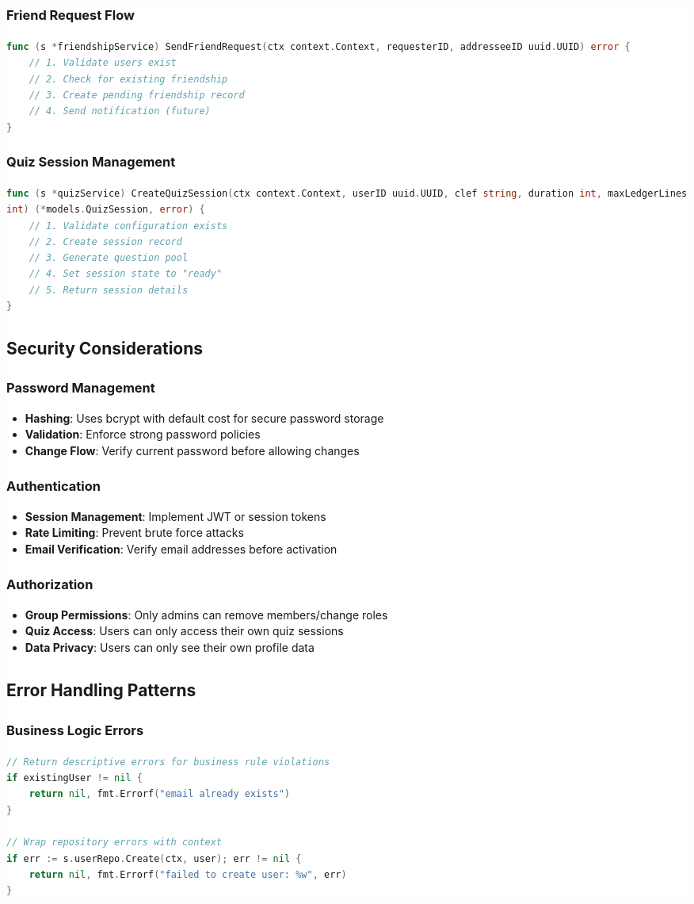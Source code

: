 ### Friend Request Flow

```go
func (s *friendshipService) SendFriendRequest(ctx context.Context, requesterID, addresseeID uuid.UUID) error {
    // 1. Validate users exist
    // 2. Check for existing friendship
    // 3. Create pending friendship record
    // 4. Send notification (future)
}
```

### Quiz Session Management

```go
func (s *quizService) CreateQuizSession(ctx context.Context, userID uuid.UUID, clef string, duration int, maxLedgerLines int) (*models.QuizSession, error) {
    // 1. Validate configuration exists
    // 2. Create session record
    // 3. Generate question pool
    // 4. Set session state to "ready"
    // 5. Return session details
}
```

## Security Considerations

### Password Management

- **Hashing**: Uses bcrypt with default cost for secure password storage
- **Validation**: Enforce strong password policies
- **Change Flow**: Verify current password before allowing changes

### Authentication

- **Session Management**: Implement JWT or session tokens
- **Rate Limiting**: Prevent brute force attacks
- **Email Verification**: Verify email addresses before activation

### Authorization

- **Group Permissions**: Only admins can remove members/change roles
- **Quiz Access**: Users can only access their own quiz sessions
- **Data Privacy**: Users can only see their own profile data

## Error Handling Patterns

### Business Logic Errors

```go
// Return descriptive errors for business rule violations
if existingUser != nil {
    return nil, fmt.Errorf("email already exists")
}

// Wrap repository errors with context
if err := s.userRepo.Create(ctx, user); err != nil {
    return nil, fmt.Errorf("failed to create user: %w", err)
}
```
